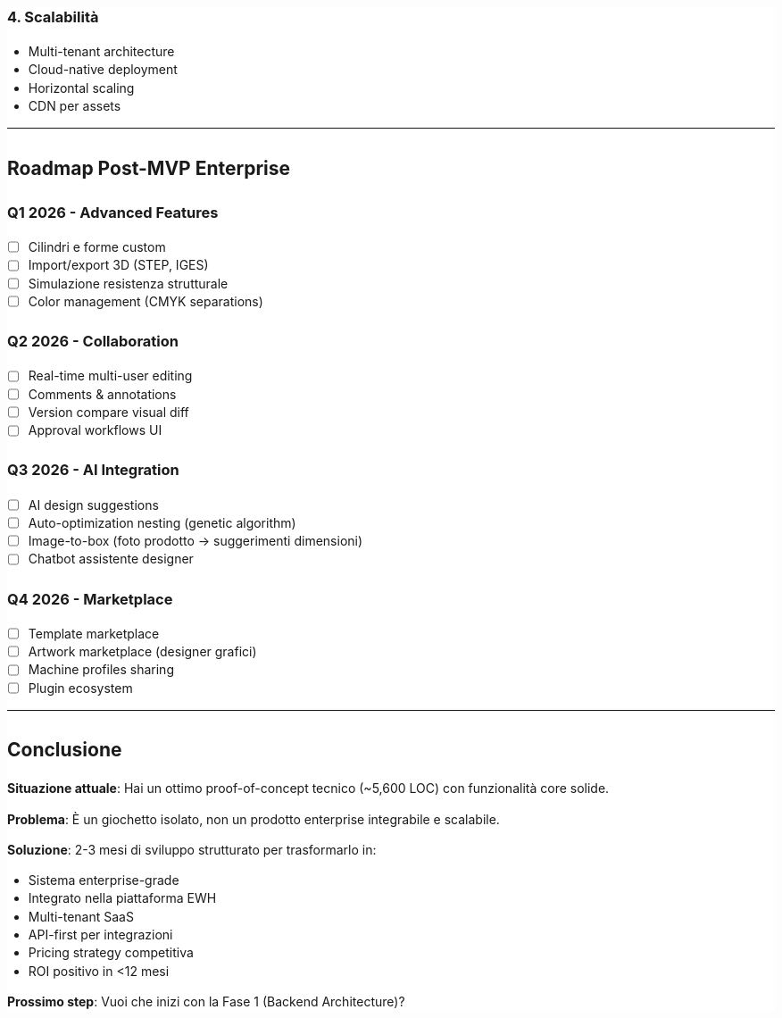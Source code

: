 ### 4. **Scalabilità**
- Multi-tenant architecture
- Cloud-native deployment
- Horizontal scaling
- CDN per assets

---

## Roadmap Post-MVP Enterprise

### Q1 2026 - Advanced Features
- [ ] Cilindri e forme custom
- [ ] Import/export 3D (STEP, IGES)
- [ ] Simulazione resistenza strutturale
- [ ] Color management (CMYK separations)

### Q2 2026 - Collaboration
- [ ] Real-time multi-user editing
- [ ] Comments & annotations
- [ ] Version compare visual diff
- [ ] Approval workflows UI

### Q3 2026 - AI Integration
- [ ] AI design suggestions
- [ ] Auto-optimization nesting (genetic algorithm)
- [ ] Image-to-box (foto prodotto → suggerimenti dimensioni)
- [ ] Chatbot assistente designer

### Q4 2026 - Marketplace
- [ ] Template marketplace
- [ ] Artwork marketplace (designer grafici)
- [ ] Machine profiles sharing
- [ ] Plugin ecosystem

---

## Conclusione

**Situazione attuale**: Hai un ottimo proof-of-concept tecnico (~5,600 LOC) con funzionalità core solide.

**Problema**: È un giochetto isolato, non un prodotto enterprise integrabile e scalabile.

**Soluzione**: 2-3 mesi di sviluppo strutturato per trasformarlo in:
- Sistema enterprise-grade
- Integrato nella piattaforma EWH
- Multi-tenant SaaS
- API-first per integrazioni
- Pricing strategy competitiva
- ROI positivo in <12 mesi

**Prossimo step**: Vuoi che inizi con la Fase 1 (Backend Architecture)?
